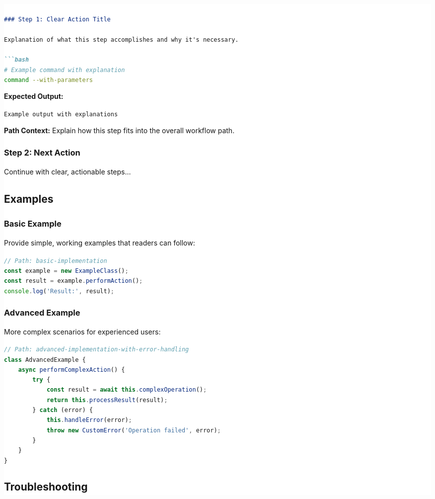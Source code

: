 ```markdown

### Step 1: Clear Action Title

Explanation of what this step accomplishes and why it's necessary.

```bash
# Example command with explanation
command --with-parameters
```

**Expected Output:**
```
Example output with explanations
```

**Path Context:** Explain how this step fits into the overall workflow path.

### Step 2: Next Action

Continue with clear, actionable steps...

## Examples

### Basic Example

Provide simple, working examples that readers can follow:

```javascript
// Path: basic-implementation
const example = new ExampleClass();
const result = example.performAction();
console.log('Result:', result);
```

### Advanced Example

More complex scenarios for experienced users:

```javascript
// Path: advanced-implementation-with-error-handling
class AdvancedExample {
    async performComplexAction() {
        try {
            const result = await this.complexOperation();
            return this.processResult(result);
        } catch (error) {
            this.handleError(error);
            throw new CustomError('Operation failed', error);
        }
    }
}
```

## Troubleshooting
